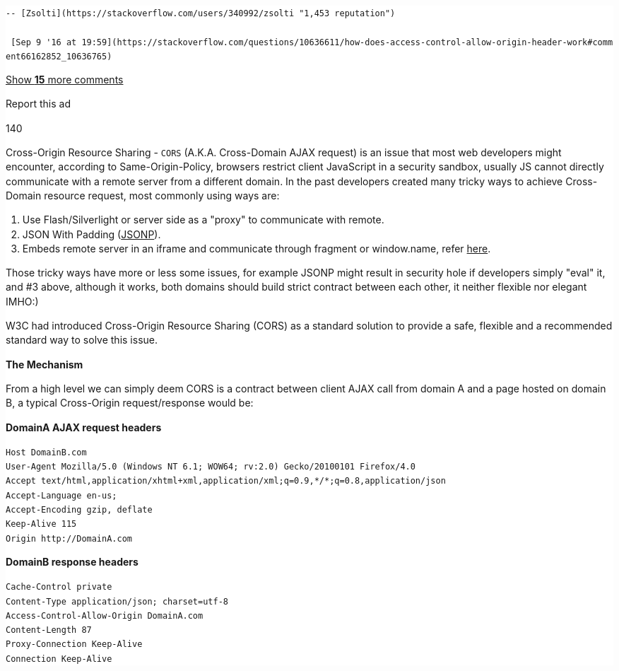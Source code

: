     -- [Zsolti](https://stackoverflow.com/users/340992/zsolti "1,453 reputation")

     [Sep 9 '16 at 19:59](https://stackoverflow.com/questions/10636611/how-does-access-control-allow-origin-header-work#comment66162852_10636765)

[Show **15** more comments](https://stackoverflow.com/questions/10636611/how-does-access-control-allow-origin-header-work# "Expand to show all comments on this post")

Report this ad

140

[](https://stackoverflow.com/posts/21310171/timeline)

Cross-Origin Resource Sharing - `CORS` (A.K.A. Cross-Domain AJAX request) is an issue that most web developers might encounter, according to Same-Origin-Policy, browsers restrict client JavaScript in a security sandbox, usually JS cannot directly communicate with a remote server from a different domain. In the past developers created many tricky ways to achieve Cross-Domain resource request, most commonly using ways are:

1.  Use Flash/Silverlight or server side as a "proxy" to communicate with remote.
2.  JSON With Padding ([JSONP](http://en.wikipedia.org/wiki/JSONP)).
3.  Embeds remote server in an iframe and communicate through fragment or window.name, refer [here](http://www.ibm.com/developerworks/library/wa-crossdomaincomm/#N10120).

Those tricky ways have more or less some issues, for example JSONP might result in security hole if developers simply "eval" it, and #3 above, although it works, both domains should build strict contract between each other, it neither flexible nor elegant IMHO:)

W3C had introduced Cross-Origin Resource Sharing (CORS) as a standard solution to provide a safe, flexible and a recommended standard way to solve this issue.

**The Mechanism**

From a high level we can simply deem CORS is a contract between client AJAX call from domain A and a page hosted on domain B, a typical Cross-Origin request/response would be:

**DomainA AJAX request headers**

```
Host DomainB.com
User-Agent Mozilla/5.0 (Windows NT 6.1; WOW64; rv:2.0) Gecko/20100101 Firefox/4.0
Accept text/html,application/xhtml+xml,application/xml;q=0.9,*/*;q=0.8,application/json
Accept-Language en-us;
Accept-Encoding gzip, deflate
Keep-Alive 115
Origin http://DomainA.com

```

**DomainB response headers**

```
Cache-Control private
Content-Type application/json; charset=utf-8
Access-Control-Allow-Origin DomainA.com
Content-Length 87
Proxy-Connection Keep-Alive
Connection Keep-Alive

```
